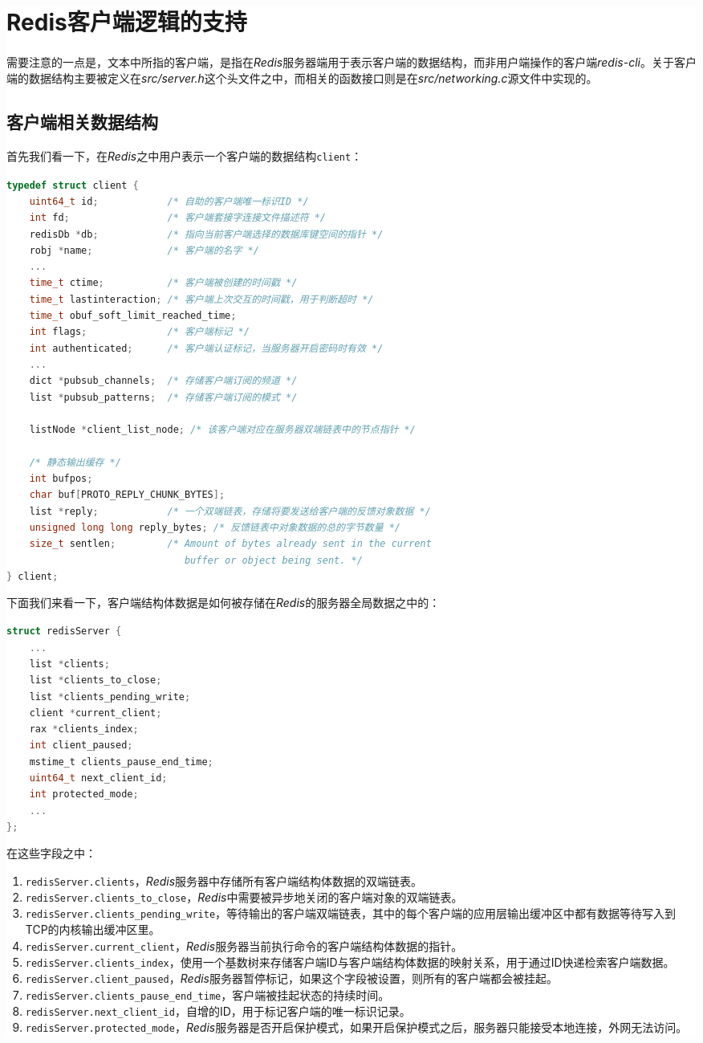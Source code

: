 # Redis客户端逻辑的支持
需要注意的一点是，文本中所指的客户端，是指在*Redis*服务器端用于表示客户端的数据结构，而非用户端操作的客户端*redis-cli*。关于客户端的数据结构主要被定义在*src/server.h*这个头文件之中，而相关的函数接口则是在*src/networking.c*源文件中实现的。

## 客户端相关数据结构
首先我们看一下，在*Redis*之中用户表示一个客户端的数据结构`client`：
```c
typedef struct client {
    uint64_t id;            /* 自助的客户端唯一标识ID */
    int fd;                 /* 客户端套接字连接文件描述符 */
    redisDb *db;            /* 指向当前客户端选择的数据库键空间的指针 */
    robj *name;             /* 客户端的名字 */
    ...
    time_t ctime;           /* 客户端被创建的时间戳 */
    time_t lastinteraction; /* 客户端上次交互的时间戳，用于判断超时 */
    time_t obuf_soft_limit_reached_time;
    int flags;              /* 客户端标记 */
    int authenticated;      /* 客户端认证标记，当服务器开启密码时有效 */
    ...
    dict *pubsub_channels;  /* 存储客户端订阅的频道 */
    list *pubsub_patterns;  /* 存储客户端订阅的模式 */

    listNode *client_list_node; /* 该客户端对应在服务器双端链表中的节点指针 */

    /* 静态输出缓存 */
    int bufpos;
    char buf[PROTO_REPLY_CHUNK_BYTES];
    list *reply;            /* 一个双端链表，存储将要发送给客户端的反馈对象数据 */
    unsigned long long reply_bytes; /* 反馈链表中对象数据的总的字节数量 */
    size_t sentlen;         /* Amount of bytes already sent in the current
                               buffer or object being sent. */
} client;
```

下面我们来看一下，客户端结构体数据是如何被存储在*Redis*的服务器全局数据之中的：
```c
struct redisServer {
    ...
    list *clients;            
    list *clients_to_close;
    list *clients_pending_write;
    client *current_client;
    rax *clients_index;
    int client_paused;
    mstime_t clients_pause_end_time;
    uint64_t next_client_id;
    int protected_mode;
    ...
};
```
在这些字段之中：
1. `redisServer.clients`，*Redis*服务器中存储所有客户端结构体数据的双端链表。
1. `redisServer.clients_to_close`，*Redis*中需要被异步地关闭的客户端对象的双端链表。
1. `redisServer.clients_pending_write`，等待输出的客户端双端链表，其中的每个客户端的应用层输出缓冲区中都有数据等待写入到TCP的内核输出缓冲区里。
1. `redisServer.current_client`，*Redis*服务器当前执行命令的客户端结构体数据的指针。
1. `redisServer.clients_index`，使用一个基数树来存储客户端ID与客户端结构体数据的映射关系，用于通过ID快递检索客户端数据。
1. `redisServer.client_paused`，*Redis*服务器暂停标记，如果这个字段被设置，则所有的客户端都会被挂起。
1. `redisServer.clients_pause_end_time`，客户端被挂起状态的持续时间。
1. `redisServer.next_client_id`，自增的ID，用于标记客户端的唯一标识记录。
1. `redisServer.protected_mode`，*Redis*服务器是否开启保护模式，如果开启保护模式之后，服务器只能接受本地连接，外网无法访问。
